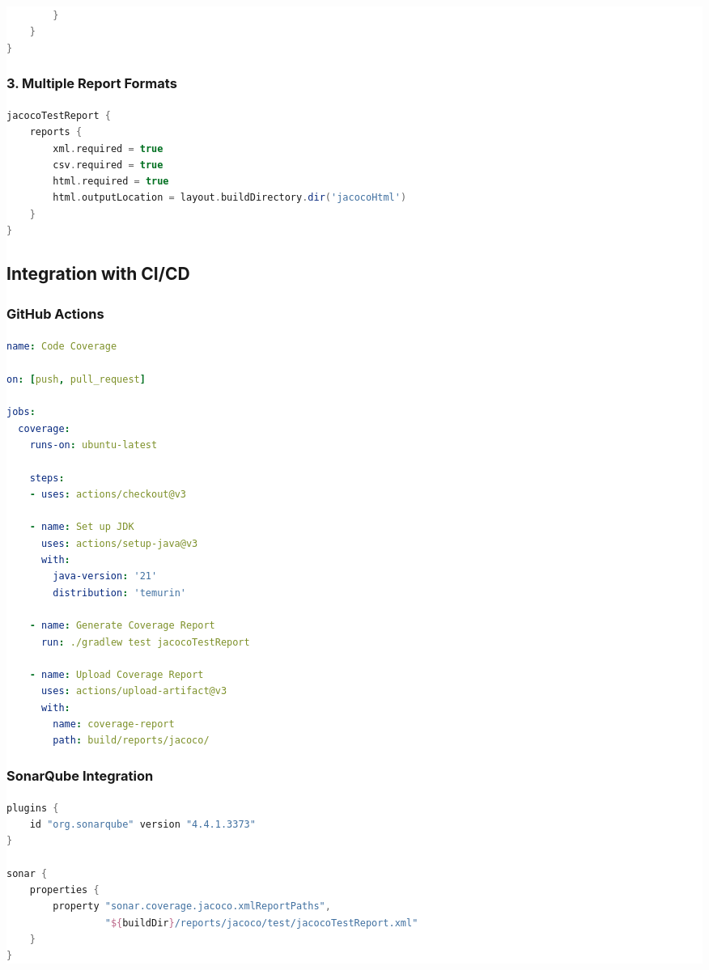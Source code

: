 ```groovy
        }
    }
}
```

### 3. Multiple Report Formats
```groovy
jacocoTestReport {
    reports {
        xml.required = true
        csv.required = true
        html.required = true
        html.outputLocation = layout.buildDirectory.dir('jacocoHtml')
    }
}
```

## Integration with CI/CD

### GitHub Actions
```yaml
name: Code Coverage

on: [push, pull_request]

jobs:
  coverage:
    runs-on: ubuntu-latest
    
    steps:
    - uses: actions/checkout@v3
    
    - name: Set up JDK
      uses: actions/setup-java@v3
      with:
        java-version: '21'
        distribution: 'temurin'
        
    - name: Generate Coverage Report
      run: ./gradlew test jacocoTestReport
      
    - name: Upload Coverage Report
      uses: actions/upload-artifact@v3
      with:
        name: coverage-report
        path: build/reports/jacoco/
```

### SonarQube Integration
```groovy
plugins {
    id "org.sonarqube" version "4.4.1.3373"
}

sonar {
    properties {
        property "sonar.coverage.jacoco.xmlReportPaths", 
                 "${buildDir}/reports/jacoco/test/jacocoTestReport.xml"
    }
}
```
